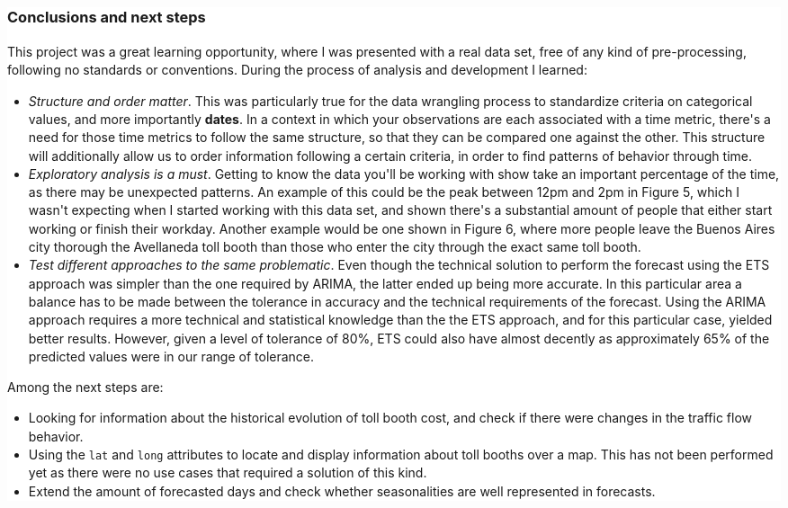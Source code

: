 ### Conclusions and next steps

This project was a great learning opportunity, where I was presented with a real data set, free of any kind of pre-processing, following no standards or conventions. During the process of analysis and development I learned:

-   *Structure and order matter*. This was particularly true for the data wrangling process to standardize criteria on categorical values, and more importantly **dates**. In a context in which your observations are each associated with a time metric, there's a need for those time metrics to follow the same structure, so that they can be compared one against the other. This structure will additionally allow us to order information following a certain criteria, in order to find patterns of behavior through time.
-   *Exploratory analysis is a must*. Getting to know the data you'll be working with show take an important percentage of the time, as there may be unexpected patterns. An example of this could be the peak between 12pm and 2pm in Figure 5, which I wasn't expecting when I started working with this data set, and shown there's a substantial amount of people that either start working or finish their workday. Another example would be one shown in Figure 6, where more people leave the Buenos Aires city thorough the Avellaneda toll booth than those who enter the city through the exact same toll booth.
-   *Test different approaches to the same problematic*. Even though the technical solution to perform the forecast using the ETS approach was simpler than the one required by ARIMA, the latter ended up being more accurate. In this particular area a balance has to be made between the tolerance in accuracy and the technical requirements of the forecast. Using the ARIMA approach requires a more technical and statistical knowledge than the the ETS approach, and for this particular case, yielded better results. However, given a level of tolerance of 80%, ETS could also have almost decently as approximately 65% of the predicted values were in our range of tolerance.

Among the next steps are:

-   Looking for information about the historical evolution of toll booth cost, and check if there were changes in the traffic flow behavior.
-   Using the `lat` and `long` attributes to locate and display information about toll booths over a map. This has not been performed yet as there were no use cases that required a solution of this kind.
-   Extend the amount of forecasted days and check whether seasonalities are well represented in forecasts.
